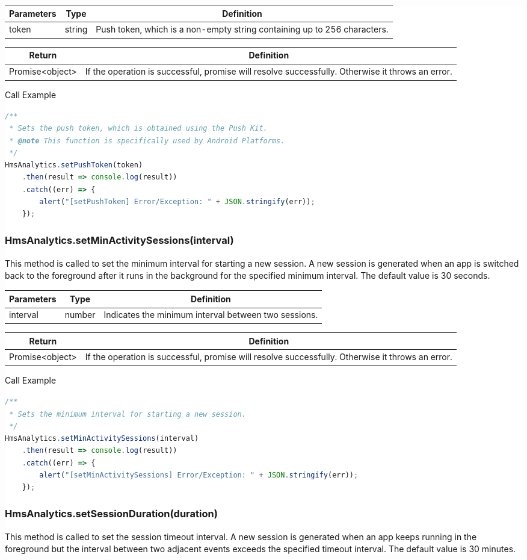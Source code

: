 | Parameters |Type | Definition |
|----------------|---------------|-----------------------------|
|token| string |Push token, which is a non-empty string containing up to 256 characters.|

| Return | Definition |
|----------------|---------------|
|Promise\<object>|If the operation is successful, promise will resolve successfully. Otherwise it throws an error.|

Call Example

```js
/**
 * Sets the push token, which is obtained using the Push Kit.
 * @note This function is specifically used by Android Platforms.
 */
HmsAnalytics.setPushToken(token)
    .then(result => console.log(result))
    .catch((err) => {
        alert("[setPushToken] Error/Exception: " + JSON.stringify(err));
    });
```

### HmsAnalytics.setMinActivitySessions(interval)

This method is called to set the minimum interval for starting a new session. A new session is generated when an app is switched back to the foreground after it runs in the background for the specified minimum interval. The default value is 30 seconds.

| Parameters |Type | Definition |
|----------------|---------------|-----------------------------|
|interval| number |Indicates the minimum interval between two sessions.|

| Return | Definition |
|----------------|---------------|
|Promise\<object>|If the operation is successful, promise will resolve successfully. Otherwise it throws an error.|

Call Example

```js
/**
 * Sets the minimum interval for starting a new session.
 */
HmsAnalytics.setMinActivitySessions(interval)
    .then(result => console.log(result))
    .catch((err) => {
        alert("[setMinActivitySessions] Error/Exception: " + JSON.stringify(err));
    });
```
  
### HmsAnalytics.setSessionDuration(duration)

This method is called to set the session timeout interval. A new session is generated when an app keeps running in the foreground but the interval between two adjacent events exceeds the specified timeout interval. The default value is 30 minutes.
